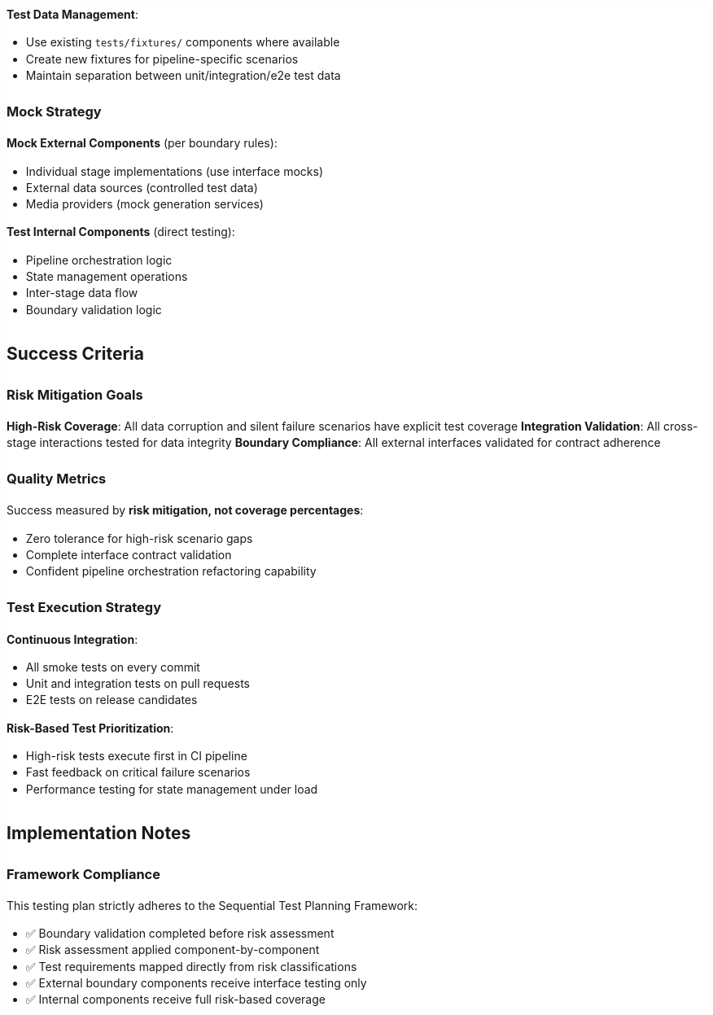 **Test Data Management**:
- Use existing `tests/fixtures/` components where available
- Create new fixtures for pipeline-specific scenarios
- Maintain separation between unit/integration/e2e test data

### Mock Strategy

**Mock External Components** (per boundary rules):
- Individual stage implementations (use interface mocks)
- External data sources (controlled test data)
- Media providers (mock generation services)

**Test Internal Components** (direct testing):
- Pipeline orchestration logic
- State management operations
- Inter-stage data flow
- Boundary validation logic

## Success Criteria

### Risk Mitigation Goals

**High-Risk Coverage**: All data corruption and silent failure scenarios have explicit test coverage
**Integration Validation**: All cross-stage interactions tested for data integrity
**Boundary Compliance**: All external interfaces validated for contract adherence

### Quality Metrics

Success measured by **risk mitigation, not coverage percentages**:
- Zero tolerance for high-risk scenario gaps
- Complete interface contract validation
- Confident pipeline orchestration refactoring capability

### Test Execution Strategy

**Continuous Integration**:
- All smoke tests on every commit
- Unit and integration tests on pull requests
- E2E tests on release candidates

**Risk-Based Test Prioritization**:
- High-risk tests execute first in CI pipeline
- Fast feedback on critical failure scenarios
- Performance testing for state management under load

## Implementation Notes

### Framework Compliance

This testing plan strictly adheres to the Sequential Test Planning Framework:
- ✅ Boundary validation completed before risk assessment
- ✅ Risk assessment applied component-by-component
- ✅ Test requirements mapped directly from risk classifications
- ✅ External boundary components receive interface testing only
- ✅ Internal components receive full risk-based coverage
